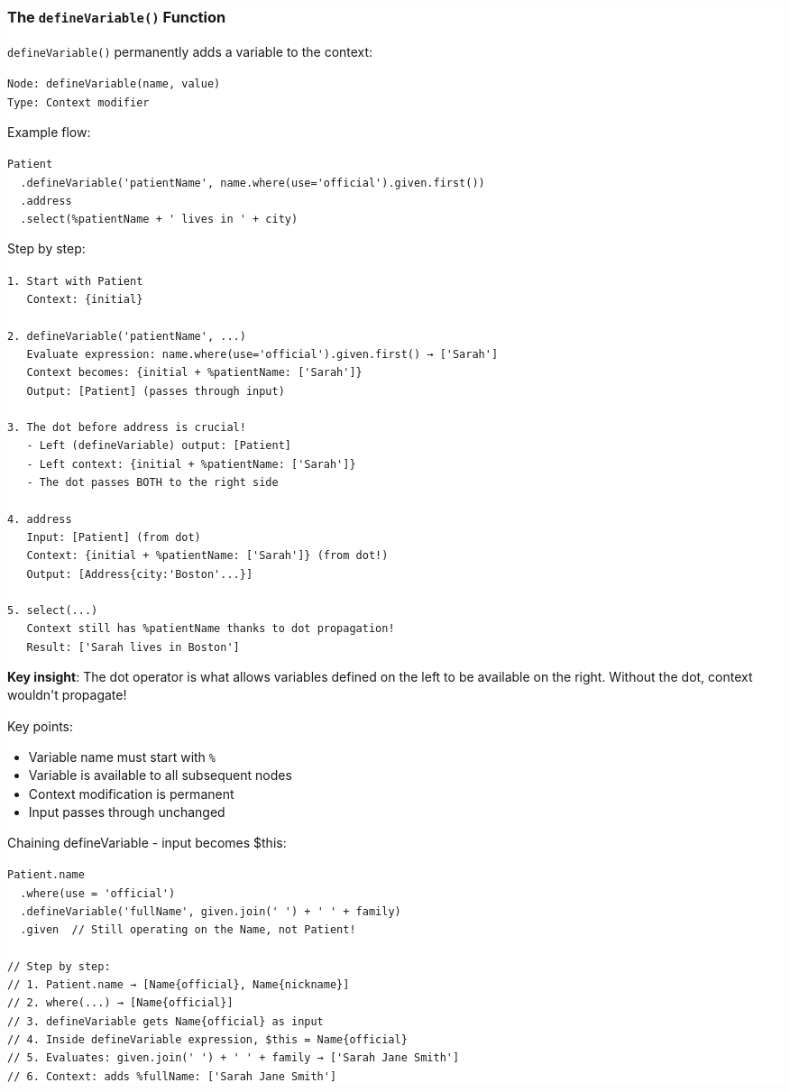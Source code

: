 ```fhirpath
```

### The `defineVariable()` Function

`defineVariable()` permanently adds a variable to the context:

```
Node: defineVariable(name, value)
Type: Context modifier
```

Example flow:
```fhirpath
Patient
  .defineVariable('patientName', name.where(use='official').given.first())
  .address
  .select(%patientName + ' lives in ' + city)
```

Step by step:
```
1. Start with Patient
   Context: {initial}
   
2. defineVariable('patientName', ...)
   Evaluate expression: name.where(use='official').given.first() → ['Sarah']
   Context becomes: {initial + %patientName: ['Sarah']}
   Output: [Patient] (passes through input)
   
3. The dot before address is crucial!
   - Left (defineVariable) output: [Patient]
   - Left context: {initial + %patientName: ['Sarah']}
   - The dot passes BOTH to the right side
   
4. address
   Input: [Patient] (from dot)
   Context: {initial + %patientName: ['Sarah']} (from dot!)
   Output: [Address{city:'Boston'...}]
   
5. select(...)
   Context still has %patientName thanks to dot propagation!
   Result: ['Sarah lives in Boston']
```

**Key insight**: The dot operator is what allows variables defined on the left to be available on the right. Without the dot, context wouldn't propagate!

Key points:
- Variable name must start with `%`
- Variable is available to all subsequent nodes
- Context modification is permanent
- Input passes through unchanged

Chaining defineVariable - input becomes $this:
```fhirpath
Patient.name
  .where(use = 'official')
  .defineVariable('fullName', given.join(' ') + ' ' + family)
  .given  // Still operating on the Name, not Patient!

// Step by step:
// 1. Patient.name → [Name{official}, Name{nickname}]
// 2. where(...) → [Name{official}]
// 3. defineVariable gets Name{official} as input
// 4. Inside defineVariable expression, $this = Name{official}
// 5. Evaluates: given.join(' ') + ' ' + family → ['Sarah Jane Smith']
// 6. Context: adds %fullName: ['Sarah Jane Smith']
```